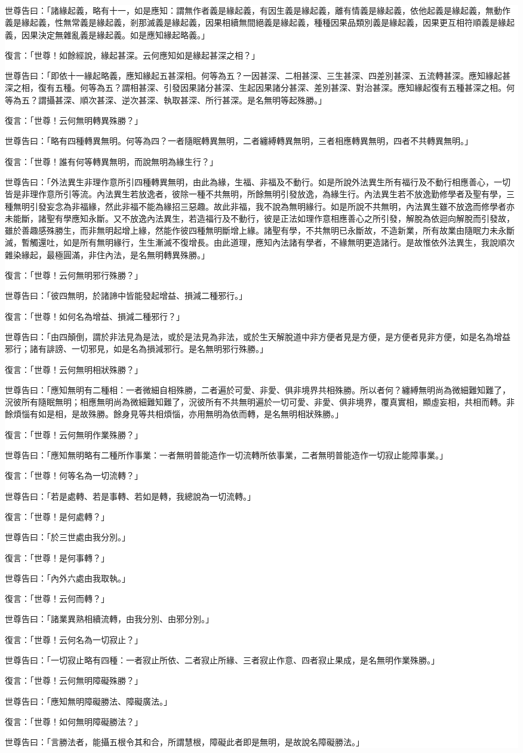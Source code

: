 世尊告曰：「諸緣起義，略有十一，如是應知：謂無作者義是緣起義，有因生義是緣起義，離有情義是緣起義，依他起義是緣起義，無動作義是緣起義，性無常義是緣起義，剎那滅義是緣起義，因果相續無間絕義是緣起義，種種因果品類別義是緣起義，因果更互相符順義是緣起義，因果決定無雜亂義是緣起義。如是應知緣起略義。」

復言：「世尊！如餘經說，緣起甚深。云何應知如是緣起甚深之相？」

世尊告曰：「即依十一緣起略義，應知緣起五甚深相。何等為五？一因甚深、二相甚深、三生甚深、四差別甚深、五流轉甚深。應知緣起甚深之相，復有五種。何等為五？謂相甚深、引發因果諸分甚深、生起因果諸分甚深、差別甚深、對治甚深。應知緣起復有五種甚深之相。何等為五？謂攝甚深、順次甚深、逆次甚深、執取甚深、所行甚深。是名無明等起殊勝。」

復言：「世尊！云何無明轉異殊勝？」

世尊告曰：「略有四種轉異無明。何等為四？一者隨眠轉異無明，二者纏縛轉異無明，三者相應轉異無明，四者不共轉異無明。」

復言：「世尊！誰有何等轉異無明，而說無明為緣生行？」

世尊告曰：「外法異生非理作意所引四種轉異無明，由此為緣，生福、非福及不動行。如是所說外法異生所有福行及不動行相應善心，一切皆是非理作意所引等流。內法異生若放逸者，彼除一種不共無明，所餘無明引發放逸，為緣生行。內法異生若不放逸勤修學者及聖有學，三種無明引發妄念為非福緣，然此非福不能為緣招三惡趣。故此非福，我不說為無明緣行。如是所說不共無明，內法異生雖不放逸而修學者亦未能斷，諸聖有學應知永斷。又不放逸內法異生，若造福行及不動行，彼是正法如理作意相應善心之所引發，解脫為依迴向解脫而引發故，雖於善趣感殊勝生，而非無明起增上緣，然能作彼四種無明斷增上緣。諸聖有學，不共無明已永斷故，不造新業，所有故業由隨眠力未永斷滅，暫觸還吐，如是所有無明緣行，生生漸滅不復增長。由此道理，應知內法諸有學者，不緣無明更造諸行。是故惟依外法異生，我說順次雜染緣起，最極圓滿，非住內法，是名無明轉異殊勝。」

復言：「世尊！云何無明邪行殊勝？」

世尊告曰：「彼四無明，於諸諦中皆能發起增益、損減二種邪行。」

復言：「世尊！如何名為增益、損減二種邪行？」

世尊告曰：「由四顛倒，謂於非法見為是法，或於是法見為非法，或於生天解脫道中非方便者見是方便，是方便者見非方便，如是名為增益邪行；諸有誹謗、一切邪見，如是名為損減邪行。是名無明邪行殊勝。」

復言：「世尊！云何無明相狀殊勝？」

世尊告曰：「應知無明有二種相：一者微細自相殊勝，二者遍於可愛、非愛、俱非境界共相殊勝。所以者何？纏縛無明尚為微細難知難了，況彼所有隨眠無明；相應無明尚為微細難知難了，況彼所有不共無明遍於一切可愛、非愛、俱非境界，覆真實相，顯虛妄相，共相而轉。非餘煩惱有如是相，是故殊勝。餘身見等共相煩惱，亦用無明為依而轉，是名無明相狀殊勝。」

復言：「世尊！云何無明作業殊勝？」

世尊告曰：「應知無明略有二種所作事業：一者無明普能造作一切流轉所依事業，二者無明普能造作一切寂止能障事業。」

復言：「世尊！何等名為一切流轉？」

世尊告曰：「若是處轉、若是事轉、若如是轉，我總說為一切流轉。」

復言：「世尊！是何處轉？」

世尊告曰：「於三世處由我分別。」

復言：「世尊！是何事轉？」

世尊告曰：「內外六處由我取執。」

復言：「世尊！云何而轉？」

世尊告曰：「諸業異熟相續流轉，由我分別、由邪分別。」

復言：「世尊！云何名為一切寂止？」

世尊告曰：「一切寂止略有四種：一者寂止所依、二者寂止所緣、三者寂止作意、四者寂止果成，是名無明作業殊勝。」

復言：「世尊！云何無明障礙殊勝？」

世尊告曰：「應知無明障礙勝法、障礙廣法。」

復言：「世尊！如何無明障礙勝法？」

世尊告曰：「言勝法者，能攝五根令其和合，所謂慧根，障礙此者即是無明，是故說名障礙勝法。」
